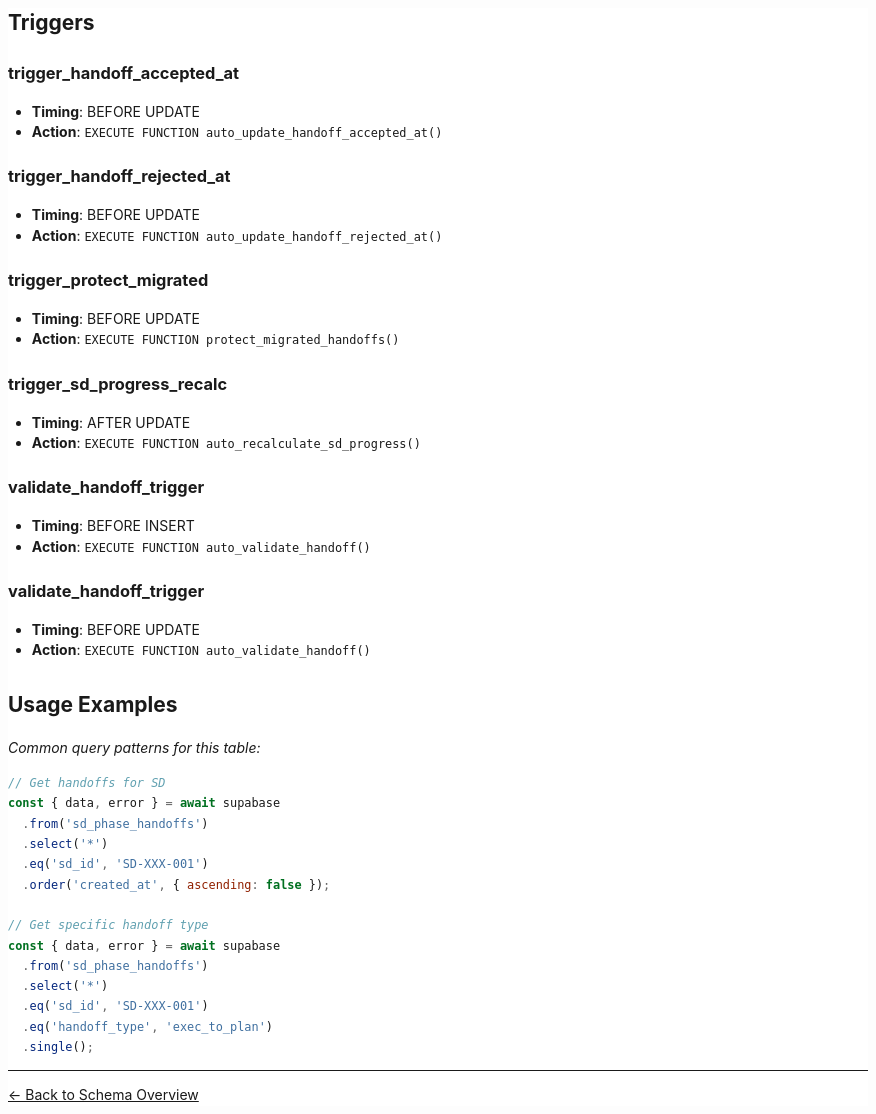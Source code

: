 ## Triggers

### trigger_handoff_accepted_at

- **Timing**: BEFORE UPDATE
- **Action**: `EXECUTE FUNCTION auto_update_handoff_accepted_at()`

### trigger_handoff_rejected_at

- **Timing**: BEFORE UPDATE
- **Action**: `EXECUTE FUNCTION auto_update_handoff_rejected_at()`

### trigger_protect_migrated

- **Timing**: BEFORE UPDATE
- **Action**: `EXECUTE FUNCTION protect_migrated_handoffs()`

### trigger_sd_progress_recalc

- **Timing**: AFTER UPDATE
- **Action**: `EXECUTE FUNCTION auto_recalculate_sd_progress()`

### validate_handoff_trigger

- **Timing**: BEFORE INSERT
- **Action**: `EXECUTE FUNCTION auto_validate_handoff()`

### validate_handoff_trigger

- **Timing**: BEFORE UPDATE
- **Action**: `EXECUTE FUNCTION auto_validate_handoff()`

## Usage Examples

_Common query patterns for this table:_


```javascript
// Get handoffs for SD
const { data, error } = await supabase
  .from('sd_phase_handoffs')
  .select('*')
  .eq('sd_id', 'SD-XXX-001')
  .order('created_at', { ascending: false });

// Get specific handoff type
const { data, error } = await supabase
  .from('sd_phase_handoffs')
  .select('*')
  .eq('sd_id', 'SD-XXX-001')
  .eq('handoff_type', 'exec_to_plan')
  .single();
```
---

[← Back to Schema Overview](../database-schema-overview.md)
